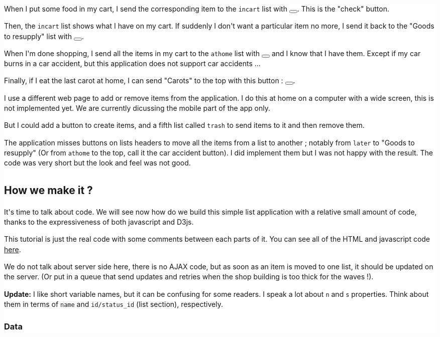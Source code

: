 When I put some food in my cart, I send the corresponding item to the
`incart` list with <button class="btn btn-primary btn-xs"><span
class="glyphicon glyphicon-shopping-cart"></span></button>. This is
the "check" button.

Then, the `incart` list shows what I have on my cart. If suddenly I
don't want a particular item no more, I send it back to the "Goods to
resupply" list with <button class="btn btn-primary btn-xs">   <span
class="glyphicon glyphicon-refresh"></span> </button>.

When I'm done shopping, I send all the items in my cart to the
`athome` list with <button class="btn btn-primary btn-xs">   <span
class="glyphicon glyphicon-home"></span> </button> and I know that I
have them. Except if my car burns in a car accident, but this
application does not support car accidents ...

Finally, if I eat the last carot at home, I can send "Carots" to the
top with this button : <button class="btn btn-primary btn-xs">   <span
class="glyphicon glyphicon-refresh"></span> </button>.

I use a different web page to add or remove items from the
application. I do this at home on a computer with a wide screen, this
is not implemented yet. We are currently dicussing the mobile part of
the app only.

But I could add a button to create items, and a fifth list called
`trash` to send items to it and then remove them.

The application misses buttons on lists headers to move all the items
from a list to another ; notably from `later` to "Goods to resupply"
(Or from `athome` to the top, call it the car accident button). I did
implement them but I was not happy with the result. The code was very
short but the look and feel was not good.


## How we make it ?

It's time to talk about code. We will see now how do we build this
simple list application with a relative small amount of code, thanks
to the expressiveness of both javascript and D3js.

This tutorial is just the real code with some comments between each
parts of it. You can see all of the HTML and javascript code
[here](http://bl.ocks.org/lud/7869565).

We do not talk about server side here, there is no AJAX code, but as
soon as an item is moved to one list, it should be updated on the
server. (Or put in a queue that send updates and retries when the shop
building is too thick for the waves !).

**Update:** I like short variable names, but it can be confusing for
some readers. I speak a lot about `n` and `s` properties. Think
about them in terms of `name` and `id/status_id` (list section), respectively.

### Data
